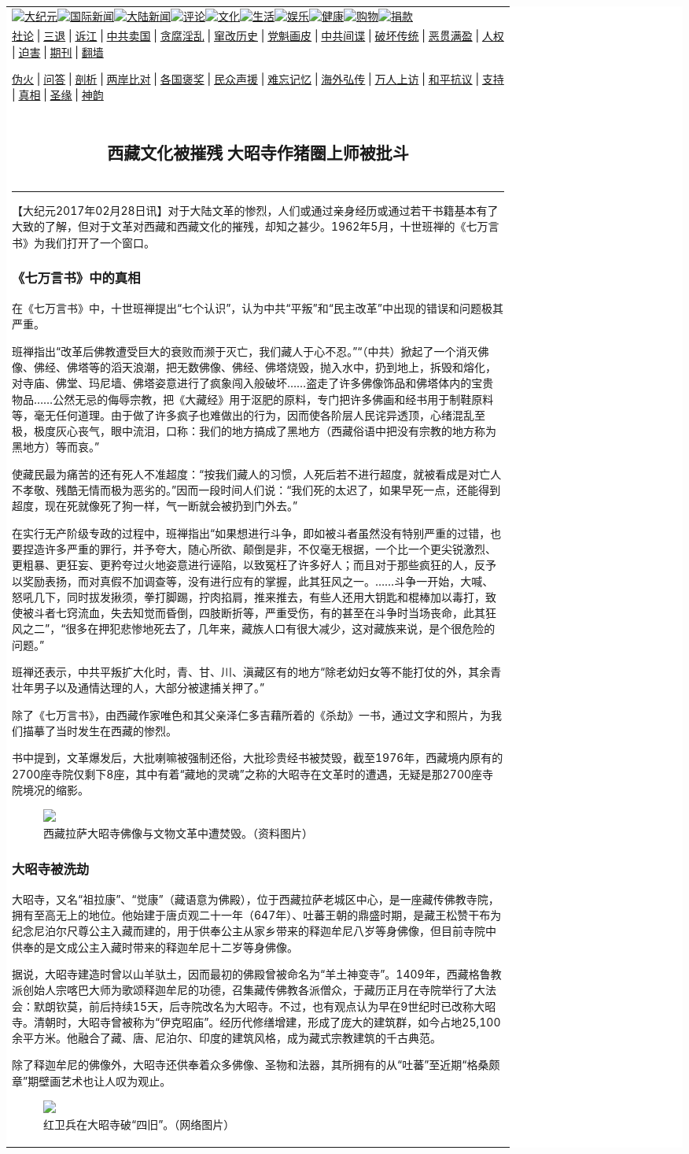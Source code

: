 <a name="1" id="1" target="_blank"></a><span id="1"></span>
<table align=center border="0"><tr><td colspan="2" VALIGN=TOP><a href="/gb/nsc413.md#1"><img src="https://raw.githubusercontent.com/onzhi266/www/master/t/djy/1.jpg" title="大纪元"></a><a href="/gb/n24hr.md#1"><img src="https://raw.githubusercontent.com/onzhi266/www/master/t/djy/3.jpg" title="国际新闻"></a><a href="/gb/nsc413.md#1"><img src="https://raw.githubusercontent.com/onzhi266/www/master/t/djy/4.jpg" title="大陆新闻"></a><a href="/gb/news392.md#1"><img src="https://raw.githubusercontent.com/onzhi266/www/master/t/djy/5.jpg" title="评论"></a><a href="/gb/news2007.md#1"><img src="https://raw.githubusercontent.com/onzhi266/www/master/t/djy/6.jpg" title="文化"></a><a href="/gb/news2008.md#1"><img src="https://raw.githubusercontent.com/onzhi266/www/master/t/djy/7.jpg" title="生活"></a><a href="/gb/ncyule.md#1"><img src="https://raw.githubusercontent.com/onzhi266/www/master/t/djy/8.jpg" title="娱乐"></a><a href="/gb/nsc1002.md#1"><img src="https://raw.githubusercontent.com/onzhi266/www/master/t/djy/9.jpg" title="健康"><a href="https://www.youlucky.com"><img src="https://raw.githubusercontent.com/onzhi266/www/master/t/djy/10.jpg" title="购物"></a><a href="https://donate.epochtimes.com/?utm_medium=epochtimes&utm_source=referral&utm_campaign=donate_button_djyarticleheader"><img src="https://raw.githubusercontent.com/onzhi266/www/master/t/djy/12.jpg" title="捐款"></a></td></tr>
<tr><td colspan="2" VALIGN=TOP><a target="_blank" href="/gb/9p.md#1">社论</a> | <a target="_blank" href="/gb/nf5657.md#1">三退</a> | <a target="_blank" href="/gb/nf6124.md#1">诉江</a> | <a target="_blank" href="/gb/nf1176117.md#1">中共卖国</a> | <a target="_blank" href="/gb/nf5773.md#1">贪腐淫乱</a> | <a target="_blank" href="/gb/nf1176115.md#1">窜改历史</a> | <a target="_blank" href="/gb/nf1176107.md#1">党魁画皮</a> | <a target="_blank" href="/gb/nf1320400.md#1">中共间谍</a> | <a target="_blank" href="/gb/nf1176114.md#1">破坏传统</a> | <a target="_blank" href="https://github.com/onzhi266/ntdtv/blob/master/gb/prog447_1.md#1">恶贯满盈</a> | <a target="_blank" href="/gb/ncid278.md#1">人权</a> | <a target="_blank" href="/gb/nf1176111.md#1">迫害</a> | <a target="_blank" href="https://gitlab.com/szzdlab/mh-qikan/blob/master/README.md#1">期刊</a> | <a target="_blank" href="https://github.com/bannedbook/fanqiang/wiki">翻墙</a></p><p><a target="_blank" href="/gb/nf5562.md#1">伪火</a> | <a target="_blank" href="/gb/nf4378.md#1">问答</a> | <a target="_blank" href="/gb/nf5792.md#1">剖析</a> | <a target="_blank" href="/gb/nf5735.md#1">两岸比对</a> | <a target="_blank" href="/gb/nf6119.md#1">各国褒奖</a> | <a target="_blank" href="/gb/nf6120.md#1">民众声援</a> | <a target="_blank" href="/gb/nf1188594.md#1">难忘记忆</a> | <a target="_blank" href="/gb/nf3180.md#1">海外弘传</a> | <a target="_blank" href="/gb/nf5410.md#1">万人上访</a> | <a target="_blank" href="https://github.com/onzhi266/ntdtv/blob/master/gb/prog1530_1.md#1">和平抗议</a> | <a target="_blank" href="/gb/nf4386.md#1">支持</a> | <a target="_blank" href="/gb/nf4389.md#1">真相</a> | <a target="_blank" href="/gb/nf5790.md#1">圣缘</a> | <a target="_blank" href="/gb/nf4786.md#1">神韵</a></td></tr>
<tr><td VALIGN=TOP width="626"><h2 align=center>西藏文化被摧残 大昭寺作猪圈上师被批斗</h2>

<h6></h6>
<hr>
<p>【大纪元2017年02月28日讯】对于大陆<ahref="/gb/tag/%E6%96%87%E9%9D%A9.md#1">文革</a>的惨烈，人们或通过亲身经历或通过若干书籍基本有了大致的了解，但对于文革对西藏和西藏文化的摧残，却知之甚少。1962年5月，十世班禅的《七万言书》为我们打开了一个窗口。</p>
<h3><strong>《七万言书》中的真相</strong></h3>
<p>在《七万言书》中，十世班禅提出“七个认识”，认为中共“平叛”和“民主改革”中出现的错误和问题极其严重。</p>
<p>班禅指出“改革后佛教遭受巨大的衰败而濒于灭亡，我们藏人于心不忍。”“（中共）掀起了一个消灭佛像、佛经、佛塔等的滔天浪潮，把无数佛像、佛经、佛塔烧毁，抛入水中，扔到地上，拆毁和熔化，对寺庙、佛堂、玛尼墙、佛塔姿意进行了疯象闯入般破坏……盗走了许多佛像饰品和佛塔体内的宝贵物品……公然无忌的侮辱宗教，把《大藏经》用于沤肥的原料，专门把许多佛画和经书用于制鞋原料等，毫无任何道理。由于做了许多疯子也难做出的行为，因而使各阶层人民诧异透顶，心绪混乱至极，极度灰心丧气，眼中流泪，口称：我们的地方搞成了黑地方（西藏俗语中把没有宗教的地方称为黑地方）等而哀。”</p>
<p>使藏民最为痛苦的还有死人不准超度：“按我们藏人的习惯，人死后若不进行超度，就被看成是对亡人不孝敬、残酷无情而极为恶劣的。”因而一段时间人们说：“我们死的太迟了，如果早死一点，还能得到超度，现在死就像死了狗一样，气一断就会被扔到门外去。”</p>
<p>在实行无产阶级专政的过程中，班禅指出“如果想进行斗争，即如被斗者虽然没有特别严重的过错，也要捏造许多严重的罪行，并予夸大，随心所欲、颠倒是非，不仅毫无根据，一个比一个更尖锐激烈、更粗暴、更狂妄、更矜夸过火地姿意进行诬陷，以致冤枉了许多好人；而且对于那些疯狂的人，反予以奖励表扬，而对真假不加调查等，没有进行应有的掌握，此其狂风之一。……斗争一开始，大喊、怒吼几下，同时拔发揪须，拳打脚踢，拧肉掐肩，推来推去，有些人还用大钥匙和棍棒加以毒打，致使被斗者七窍流血，失去知觉而昏倒，四肢断折等，严重受伤，有的甚至在斗争时当场丧命，此其狂风之二”，“很多在押犯悲惨地死去了，几年来，藏族人口有很大减少，这对藏族来说，是个很危险的问题。”</p>
<p>班禅还表示，中共平叛扩大化时，青、甘、川、滇藏区有的地方“除老幼妇女等不能打仗的外，其余青壮年男子以及通情达理的人，大部分被逮捕关押了。”</p>
<p>除了《七万言书》，由西藏作家唯色和其父亲泽仁多吉藉所着的《杀劫》一书，通过文字和照片，为我们描摹了当时发生在西藏的惨烈。</p>
<p>书中提到，<ahref="/gb/tag/%E6%96%87%E9%9D%A9.md#1">文革</a>爆发后，大批喇嘛被强制还俗，大批珍贵经书被焚毁，截至1976年，西藏境内原有的2700座寺院仅剩下8座，其中有着“藏地的灵魂”之称的<ahref="/gb/tag/%E5%A4%A7%E6%98%AD%E5%AF%BA.md#1">大昭寺</a>在文革时的遭遇，无疑是那2700座寺院境况的缩影。</p>
<figure id="attachment_8863361" style="width: 450px" class="wp-caption aligncenter"><ahref="https://i.epochtimes.com/assets/uploads/2017/03/1702200340452669.jpg"><img class="wp-image-8863361 size-medium" src="https://i.epochtimes.com/assets/uploads/2017/03/1702200340452669-450x444.jpg" width="450" b="444" /></a><figcaption class="wp-caption-text">西藏拉萨<ahref="/gb/tag/%E5%A4%A7%E6%98%AD%E5%AF%BA.md#1">大昭寺</a>佛像与文物文革中遭焚毁。（资料图片）</figcaption></figure>
<h3><strong>大昭寺被洗劫</strong></h3>
<p>大昭寺，又名“祖拉康”、“觉康”（藏语意为佛殿），位于西藏拉萨老城区中心，是一座藏传佛教寺院，拥有至高无上的地位。他始建于唐贞观二十一年（647年）、吐蕃王朝的鼎盛时期，是藏王松赞干布为纪念尼泊尔尺尊公主入藏而建的，用于供奉公主从家乡带来的释迦牟尼八岁等身佛像，但目前寺院中供奉的是文成公主入藏时带来的释迦牟尼十二岁等身佛像。</p>
<p>据说，大昭寺建造时曾以山羊驮土，因而最初的佛殿曾被命名为“羊土神变寺”。1409年，西藏格鲁教派创始人宗喀巴大师为歌颂释迦牟尼的功德，召集藏传佛教各派僧众，于藏历正月在寺院举行了大法会：默朗钦莫，前后持续15天，后寺院改名为大昭寺。不过，也有观点认为早在9世纪时已改称大昭寺。清朝时，大昭寺曾被称为“伊克昭庙”。经历代修缮增建，形成了庞大的建筑群，如今占地25,100余平方米。他融合了藏、唐、尼泊尔、印度的建筑风格，成为藏式宗教建筑的千古典范。</p>
<p>除了释迦牟尼的佛像外，大昭寺还供奉着众多佛像、圣物和法器，其所拥有的从“吐蕃”至近期“格桑颇章”期壁画艺术也让人叹为观止。</p>
<figure id="attachment_8863357" style="width: 250px" class="wp-caption alignleft"><ahref="https://i.epochtimes.com/assets/uploads/2017/03/1702170302352669.jpg"><img class="wp-image-8863357" src="https://i.epochtimes.com/assets/uploads/2017/03/1702170302352669-300x423.jpg" width="250" b="352" /></a><figcaption class="wp-caption-text">红卫兵在大昭寺破“四旧”。（网络图片）</figcaption></figure>